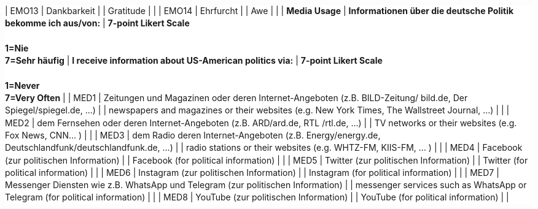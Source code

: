 | EMO13                      	| Dankbarkeit                                                                                                                                           	|                                                                                                                     	| Gratitude                                                                                                        	|                                                                               	|
| EMO14                      	| Ehrfurcht                                                                                                                                             	|                                                                                                                     	| Awe                                                                                                              	|                                                                               	|
| **Media Usage**            	| **Informationen über die deutsche Politik bekomme ich aus/von:**                                                                                      	| **7-point Likert Scale<br><br>1=Nie <br>7=Sehr häufig**                                                             	| **I receive information about US-American politics via:**                                                        	| **7-point Likert Scale<br><br>1=Never <br>7=Very Often**                      	|
| MED1                       	| Zeitungen und Magazinen oder deren Internet-Angeboten (z.B. BILD-Zeitung/ bild.de, Der Spiegel/spiegel.de, ...)                                       	|                                                                                                                     	| newspapers and magazines or their websites (e.g. New York Times, The Wallstreet Journal, ...)                    	|                                                                               	|
| MED2                       	| dem Fernsehen oder deren Internet-Angeboten (z.B. ARD/ard.de, RTL /rtl.de, ...)                                                                       	|                                                                                                                     	| TV networks or their websites (e.g. Fox News, CNN... )                                                           	|                                                                               	|
| MED3                       	| dem Radio deren Internet-Angeboten (z.B. Energy/energy.de, Deutschlandfunk/deutschlandfunk.de, …)                                                     	|                                                                                                                     	| radio stations or their websites (e.g. WHTZ-FM, KIIS-FM, … )                                                     	|                                                                               	|
| MED4                       	| Facebook (zur politischen Information)                                                                                                                	|                                                                                                                     	| Facebook (for political information)                                                                             	|                                                                               	|
| MED5                       	| Twitter (zur politischen Information)                                                                                                                 	|                                                                                                                     	| Twitter (for political information)                                                                              	|                                                                               	|
| MED6                       	| Instagram (zur politischen Information)                                                                                                               	|                                                                                                                     	| Instagram (for political information)                                                                            	|                                                                               	|
| MED7                       	| Messenger Diensten wie z.B. WhatsApp und Telegram (zur politischen Information)                                                                       	|                                                                                                                     	| messenger services such as WhatsApp or Telegram (for political information)                                      	|                                                                               	|
| MED8                       	| YouTube (zur politischen Information)                                                                                                                 	|                                                                                                                     	| YouTube (for political information)                                                                              	|                                                                               	|